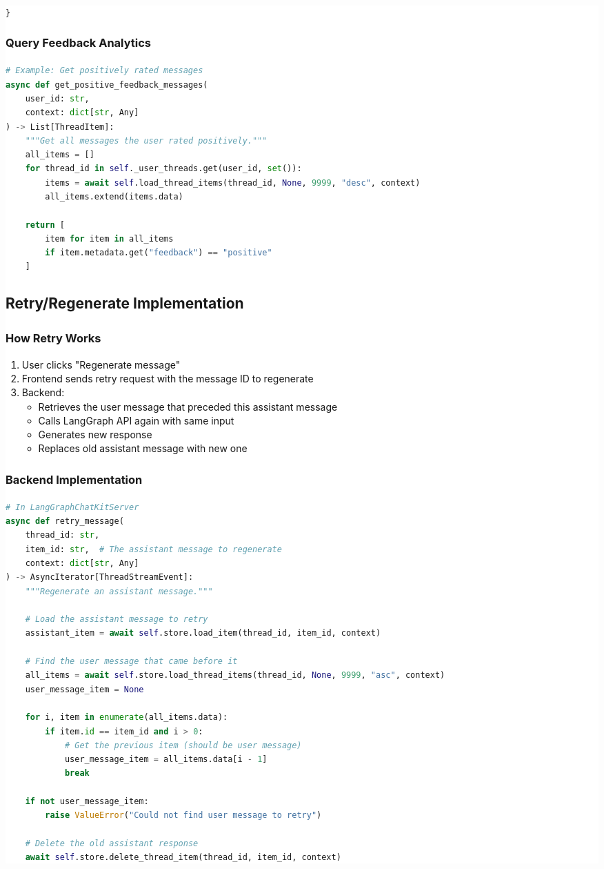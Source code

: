 ```python
}
```

### Query Feedback Analytics
```python
# Example: Get positively rated messages
async def get_positive_feedback_messages(
    user_id: str,
    context: dict[str, Any]
) -> List[ThreadItem]:
    """Get all messages the user rated positively."""
    all_items = []
    for thread_id in self._user_threads.get(user_id, set()):
        items = await self.load_thread_items(thread_id, None, 9999, "desc", context)
        all_items.extend(items.data)

    return [
        item for item in all_items
        if item.metadata.get("feedback") == "positive"
    ]
```

## Retry/Regenerate Implementation

### How Retry Works
1. User clicks "Regenerate message"
2. Frontend sends retry request with the message ID to regenerate
3. Backend:
   - Retrieves the user message that preceded this assistant message
   - Calls LangGraph API again with same input
   - Generates new response
   - Replaces old assistant message with new one

### Backend Implementation
```python
# In LangGraphChatKitServer
async def retry_message(
    thread_id: str,
    item_id: str,  # The assistant message to regenerate
    context: dict[str, Any]
) -> AsyncIterator[ThreadStreamEvent]:
    """Regenerate an assistant message."""

    # Load the assistant message to retry
    assistant_item = await self.store.load_item(thread_id, item_id, context)

    # Find the user message that came before it
    all_items = await self.store.load_thread_items(thread_id, None, 9999, "asc", context)
    user_message_item = None

    for i, item in enumerate(all_items.data):
        if item.id == item_id and i > 0:
            # Get the previous item (should be user message)
            user_message_item = all_items.data[i - 1]
            break

    if not user_message_item:
        raise ValueError("Could not find user message to retry")

    # Delete the old assistant response
    await self.store.delete_thread_item(thread_id, item_id, context)

```